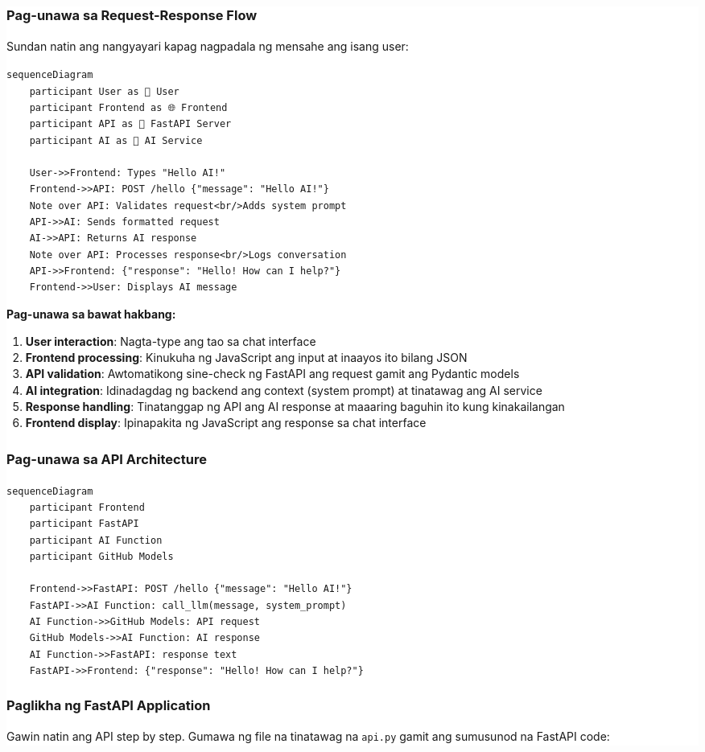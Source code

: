 ### Pag-unawa sa Request-Response Flow

Sundan natin ang nangyayari kapag nagpadala ng mensahe ang isang user:

```mermaid
sequenceDiagram
    participant User as 👤 User
    participant Frontend as 🌐 Frontend
    participant API as 🔧 FastAPI Server
    participant AI as 🤖 AI Service
    
    User->>Frontend: Types "Hello AI!"
    Frontend->>API: POST /hello {"message": "Hello AI!"}
    Note over API: Validates request<br/>Adds system prompt
    API->>AI: Sends formatted request
    AI->>API: Returns AI response
    Note over API: Processes response<br/>Logs conversation
    API->>Frontend: {"response": "Hello! How can I help?"}
    Frontend->>User: Displays AI message
```

**Pag-unawa sa bawat hakbang:**
1. **User interaction**: Nagta-type ang tao sa chat interface
2. **Frontend processing**: Kinukuha ng JavaScript ang input at inaayos ito bilang JSON
3. **API validation**: Awtomatikong sine-check ng FastAPI ang request gamit ang Pydantic models
4. **AI integration**: Idinadagdag ng backend ang context (system prompt) at tinatawag ang AI service
5. **Response handling**: Tinatanggap ng API ang AI response at maaaring baguhin ito kung kinakailangan
6. **Frontend display**: Ipinapakita ng JavaScript ang response sa chat interface

### Pag-unawa sa API Architecture

```mermaid
sequenceDiagram
    participant Frontend
    participant FastAPI
    participant AI Function
    participant GitHub Models
    
    Frontend->>FastAPI: POST /hello {"message": "Hello AI!"}
    FastAPI->>AI Function: call_llm(message, system_prompt)
    AI Function->>GitHub Models: API request
    GitHub Models->>AI Function: AI response
    AI Function->>FastAPI: response text
    FastAPI->>Frontend: {"response": "Hello! How can I help?"}
```

### Paglikha ng FastAPI Application

Gawin natin ang API step by step. Gumawa ng file na tinatawag na `api.py` gamit ang sumusunod na FastAPI code:
